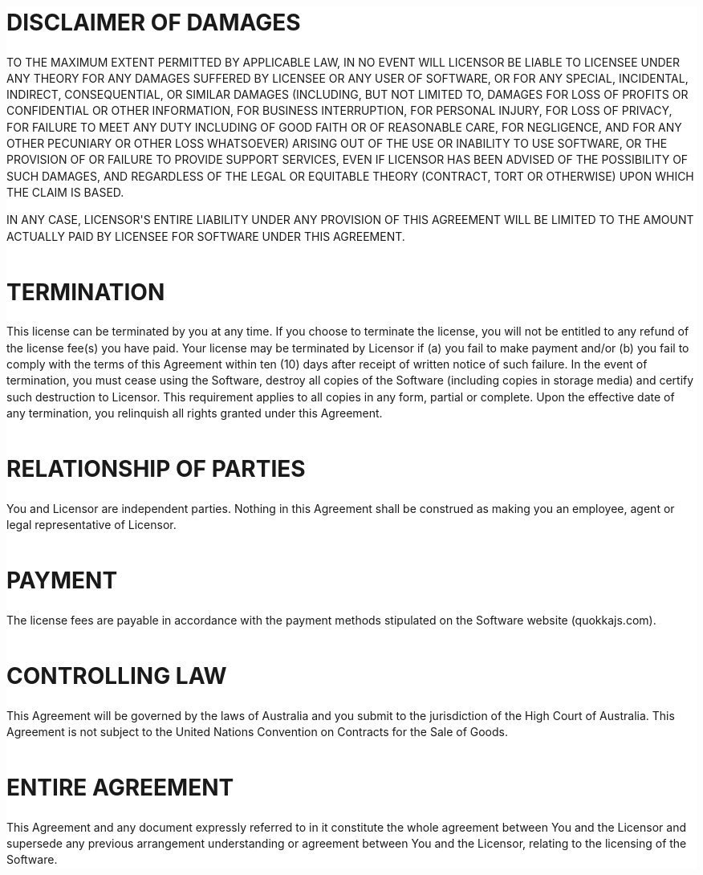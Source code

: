 # DISCLAIMER OF DAMAGES

TO THE MAXIMUM EXTENT PERMITTED BY APPLICABLE LAW, IN NO EVENT WILL LICENSOR BE LIABLE TO LICENSEE UNDER ANY THEORY FOR ANY DAMAGES SUFFERED BY LICENSEE OR ANY USER OF SOFTWARE, OR FOR ANY SPECIAL, INCIDENTAL, INDIRECT, CONSEQUENTIAL, OR SIMILAR DAMAGES (INCLUDING, BUT NOT LIMITED TO, DAMAGES FOR LOSS OF PROFITS OR CONFIDENTIAL OR OTHER INFORMATION, FOR BUSINESS INTERRUPTION, FOR PERSONAL INJURY, FOR LOSS OF PRIVACY, FOR FAILURE TO MEET ANY DUTY INCLUDING OF GOOD FAITH OR OF REASONABLE CARE, FOR NEGLIGENCE, AND FOR ANY OTHER PECUNIARY OR OTHER LOSS WHATSOEVER) ARISING OUT OF THE USE OR INABILITY TO USE SOFTWARE, OR THE PROVISION OF OR FAILURE TO PROVIDE SUPPORT SERVICES, EVEN IF LICENSOR HAS BEEN ADVISED OF THE POSSIBILITY OF SUCH DAMAGES, AND REGARDLESS OF THE LEGAL OR EQUITABLE THEORY (CONTRACT, TORT OR OTHERWISE) UPON WHICH THE CLAIM IS BASED.

IN ANY CASE, LICENSOR'S ENTIRE LIABILITY UNDER ANY PROVISION OF THIS AGREEMENT WILL BE LIMITED TO THE AMOUNT ACTUALLY PAID BY LICENSEE FOR SOFTWARE UNDER THIS AGREEMENT.

# TERMINATION

This license can be terminated by you at any time. If you choose to terminate the license, you will not be entitled to any refund of the license fee(s) you have paid. Your license may be terminated by Licensor if (a) you fail to make payment and/or (b) you fail to comply with the terms of this Agreement within ten (10) days after receipt of written notice of such failure. In the event of termination, you must cease using the Software, destroy all copies of the Software (including copies in storage media) and certify such destruction to Licensor. This requirement applies to all copies in any form, partial or complete. Upon the effective date of any termination, you relinquish all rights granted under this Agreement.

# RELATIONSHIP OF PARTIES

You and Licensor are independent parties. Nothing in this Agreement shall be construed as making you an employee, agent or legal representative of Licensor.

# PAYMENT

The license fees are payable in accordance with the payment methods stipulated on the Software website (quokkajs.com).

# CONTROLLING LAW

This Agreement will be governed by the laws of Australia and you submit to the jurisdiction of the High Court of Australia. This Agreement is not subject to the United Nations Convention on Contracts for the Sale of Goods.

# ENTIRE AGREEMENT

This Agreement and any document expressly referred to in it constitute the whole agreement between You and the Licensor and supersede any previous arrangement understanding or agreement between You and the Licensor, relating to the licensing of the Software.
